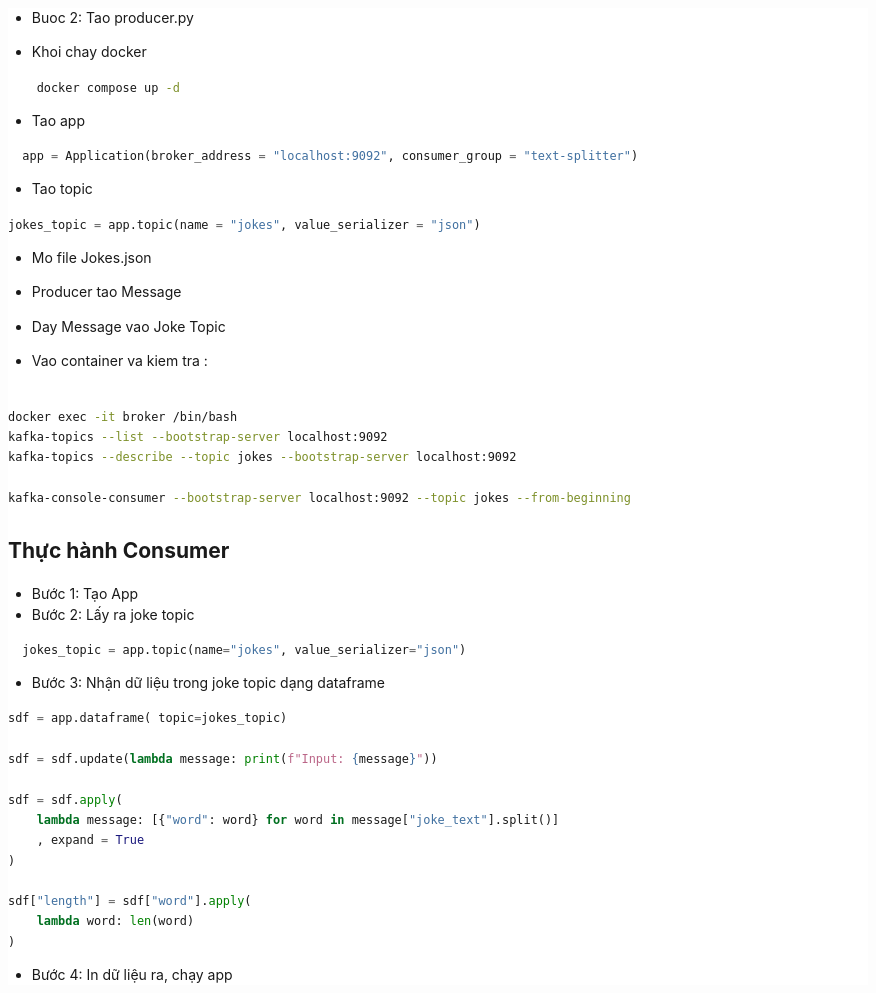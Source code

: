 - Buoc 2: Tao producer.py
+ Khoi chay docker
```bash
    docker compose up -d
```

+ Tao app
```python
  app = Application(broker_address = "localhost:9092", consumer_group = "text-splitter")
```

+ Tao topic
```python
jokes_topic = app.topic(name = "jokes", value_serializer = "json")
```

+ Mo file Jokes.json

+ Producer tao Message

+ Day Message vao Joke Topic

+ Vao container va kiem tra :
```bash

docker exec -it broker /bin/bash
kafka-topics --list --bootstrap-server localhost:9092
kafka-topics --describe --topic jokes --bootstrap-server localhost:9092

kafka-console-consumer --bootstrap-server localhost:9092 --topic jokes --from-beginning

```

##  Thực hành Consumer

- Bước 1: Tạo App
- Bước 2: Lấy ra joke topic
```python
  jokes_topic = app.topic(name="jokes", value_serializer="json")
```

- Bước 3: Nhận dữ liệu trong joke topic dạng dataframe
```python
sdf = app.dataframe( topic=jokes_topic)

sdf = sdf.update(lambda message: print(f"Input: {message}"))

sdf = sdf.apply(
    lambda message: [{"word": word} for word in message["joke_text"].split()]
    , expand = True
)

sdf["length"] = sdf["word"].apply(
    lambda word: len(word)
)

```
- Bước 4: In dữ liệu ra, chạy app


  




